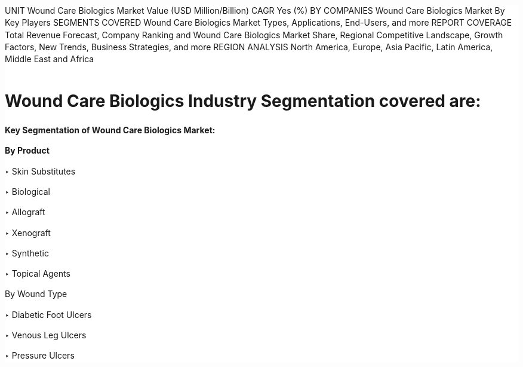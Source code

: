 </tr>
<tr>
<td>UNIT</td>
<td>Wound Care Biologics Market Value (USD Million/Billion)</td>
<tr>
<td>CAGR</td>
<td>Yes (%)</td>
</tr>
</tr>
<tr>
<td>BY COMPANIES</td>
<td>Wound Care Biologics Market By Key Players</td>
</tr>
<tr>
<td>SEGMENTS COVERED</td>
<td>Wound Care Biologics Market Types, Applications, End-Users, and more</td>
</tr>
<tr>
<td>REPORT COVERAGE</td>
<td>Total Revenue Forecast, Company Ranking and Wound Care Biologics Market Share, Regional Competitive Landscape, Growth Factors, New Trends, Business Strategies, and more</td>
</tr>
<tr>
<td>REGION ANALYSIS</td>
<td>North America, Europe, Asia Pacific, Latin America, Middle East and Africa</td>
</tr>
</table>

# <strong>Wound Care Biologics Industry Segmentation covered are:</strong>

<strong>Key Segmentation of Wound Care Biologics Market:</strong> 

<Strong>By Product</Strong> 

‣ Skin Substitutes 

‣  Biological 

‣   Allograft

‣   Xenograft

‣  Synthetic

‣ Topical Agents


By Wound Type 

‣ Diabetic Foot Ulcers

‣ Venous Leg Ulcers

‣ Pressure Ulcers

